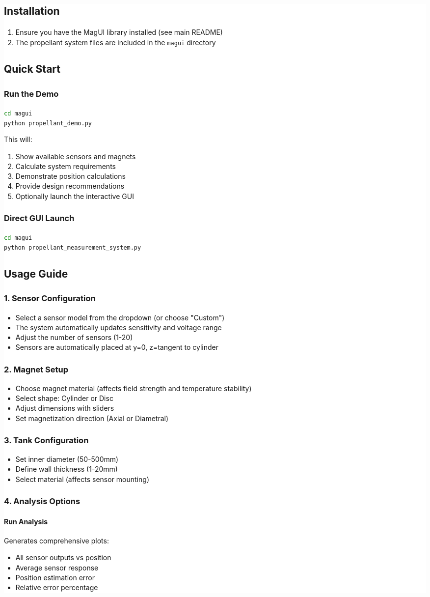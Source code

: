 ## Installation

1. Ensure you have the MagUI library installed (see main README)
2. The propellant system files are included in the `magui` directory

## Quick Start

### Run the Demo
```bash
cd magui
python propellant_demo.py
```

This will:
1. Show available sensors and magnets
2. Calculate system requirements
3. Demonstrate position calculations
4. Provide design recommendations
5. Optionally launch the interactive GUI

### Direct GUI Launch
```bash
cd magui
python propellant_measurement_system.py
```

## Usage Guide

### 1. Sensor Configuration
- Select a sensor model from the dropdown (or choose "Custom")
- The system automatically updates sensitivity and voltage range
- Adjust the number of sensors (1-20)
- Sensors are automatically placed at y=0, z=tangent to cylinder

### 2. Magnet Setup
- Choose magnet material (affects field strength and temperature stability)
- Select shape: Cylinder or Disc
- Adjust dimensions with sliders
- Set magnetization direction (Axial or Diametral)

### 3. Tank Configuration
- Set inner diameter (50-500mm)
- Define wall thickness (1-20mm)
- Select material (affects sensor mounting)

### 4. Analysis Options

#### Run Analysis
Generates comprehensive plots:
- All sensor outputs vs position
- Average sensor response
- Position estimation error
- Relative error percentage
